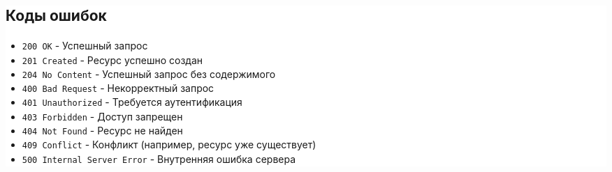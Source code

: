
## Коды ошибок

- `200 OK` - Успешный запрос
- `201 Created` - Ресурс успешно создан
- `204 No Content` - Успешный запрос без содержимого
- `400 Bad Request` - Некорректный запрос
- `401 Unauthorized` - Требуется аутентификация
- `403 Forbidden` - Доступ запрещен
- `404 Not Found` - Ресурс не найден
- `409 Conflict` - Конфликт (например, ресурс уже существует)
- `500 Internal Server Error` - Внутренняя ошибка сервера
